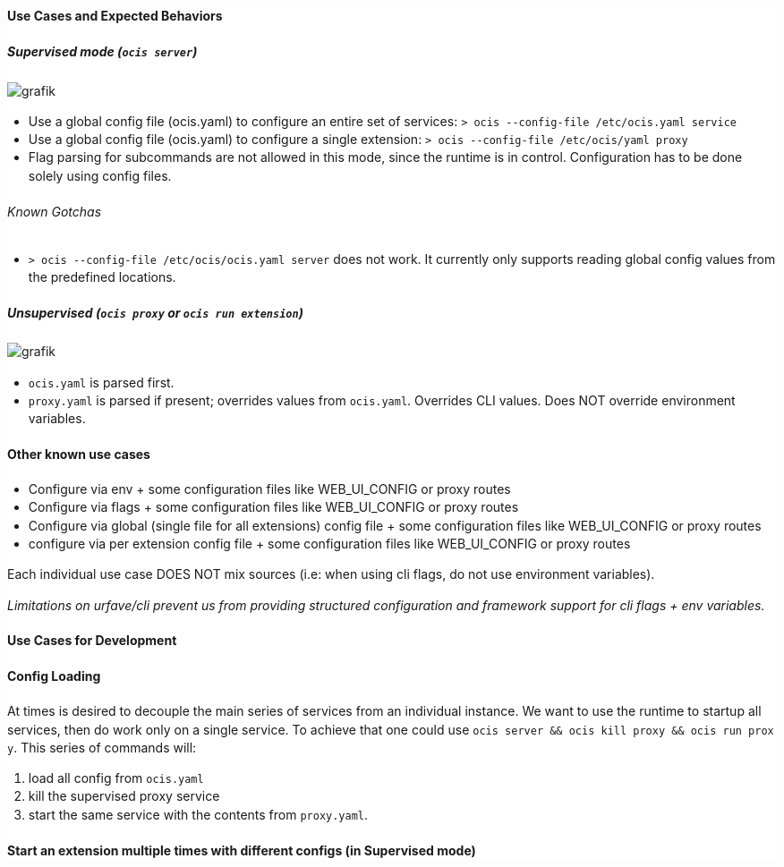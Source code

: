 #### Use Cases and Expected Behaviors

##### Supervised mode (`ocis server`)

![grafik](https://user-images.githubusercontent.com/6905948/116872568-62b1a780-ac16-11eb-9f29-030a651ee39b.png)

- Use a global config file (ocis.yaml) to configure an entire set of services: `> ocis --config-file /etc/ocis.yaml service`
- Use a global config file (ocis.yaml) to configure a single extension: `> ocis --config-file /etc/ocis/yaml proxy`
- Flag parsing for subcommands are not allowed in this mode, since the runtime is in control. Configuration has to be done solely using config files.

###### Known Gotchas
- `> ocis --config-file /etc/ocis/ocis.yaml server` does not work. It currently only supports reading global config values from the predefined locations.

##### Unsupervised (`ocis proxy` or `ocis run extension`)

![grafik](https://user-images.githubusercontent.com/6905948/116872534-54fc2200-ac16-11eb-8267-ffe7b03177b3.png)

- `ocis.yaml` is parsed first.
- `proxy.yaml` is parsed if present; overrides values from `ocis.yaml`. Overrides CLI values. Does NOT override environment variables.

#### Other known use cases

- Configure via env + some configuration files like WEB_UI_CONFIG or proxy routes
- Configure via flags + some configuration files like WEB_UI_CONFIG or proxy routes
- Configure via global (single file for all extensions) config file + some configuration files like WEB_UI_CONFIG or proxy routes
- configure via per extension config file + some configuration files like WEB_UI_CONFIG or proxy routes

Each individual use case DOES NOT mix sources (i.e: when using cli flags, do not use environment variables).

_Limitations on urfave/cli prevent us from providing structured configuration and framework support for cli flags + env variables._

#### Use Cases for Development

#### Config Loading

At times is desired to decouple the main series of services from an individual instance. We want to use the runtime to startup all services, then do work only on a single service. To achieve that one could use `ocis server && ocis kill proxy && ocis run proxy`. This series of commands will:
1. load all config from `ocis.yaml`
2. kill the supervised proxy service
3. start the same service with the contents from `proxy.yaml`.

#### Start an extension multiple times with different configs (in Supervised mode)
